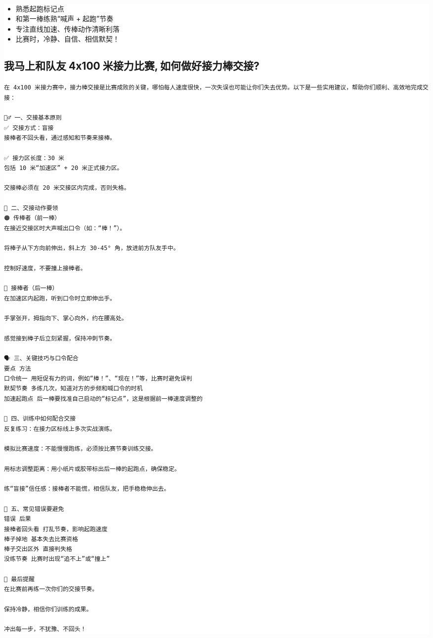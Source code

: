 - 熟悉起跑标记点
- 和第一棒练熟“喊声 + 起跑”节奏
- 专注直线加速、传棒动作清晰利落
- 比赛时，冷静、自信、相信默契！



## 我马上和队友 4x100 米接力比赛, 如何做好接力棒交接?

```md
在 4x100 米接力赛中，接力棒交接是比赛成败的关键，哪怕每人速度很快，一次失误也可能让你们失去优势。以下是一些实用建议，帮助你们顺利、高效地完成交接：

🏃‍♂️ 一、交接基本原则
✅ 交接方式：盲接
接棒者不回头看，通过感知和节奏来接棒。

✅ 接力区长度：30 米
包括 10 米“加速区” + 20 米正式接力区。

交接棒必须在 20 米交接区内完成，否则失格。

🧠 二、交接动作要领
🟠 传棒者（前一棒）
在接近交接区时大声喊出口令（如：“棒！”）。

将棒子从下方向前伸出，斜上方 30-45° 角，放进前方队友手中。

控制好速度，不要撞上接棒者。

🔵 接棒者（后一棒）
在加速区内起跑，听到口令时立即伸出手。

手掌张开，拇指向下、掌心向外，约在腰高处。

感觉接到棒子后立刻紧握，保持冲刺节奏。

🗣️ 三、关键技巧与口令配合
要点 方法
口令统一 用短促有力的词，例如“棒！”、“现在！”等，比赛时避免误判
默契节奏 多练几次，知道对方的步频和喊口令的时机
加速起跑点 后一棒要找准自己启动的“标记点”，这是根据前一棒速度调整的

🧪 四、训练中如何配合交接
反复练习：在接力区标线上多次实战演练。

模拟比赛速度：不能慢慢跑练，必须按比赛节奏训练交接。

用标志调整距离：用小纸片或胶带标出后一棒的起跑点，确保稳定。

练“盲接”信任感：接棒者不能慌，相信队友，把手稳稳伸出去。

🚨 五、常见错误要避免
错误 后果
接棒者回头看 打乱节奏，影响起跑速度
棒子掉地 基本失去比赛资格
棒子交出区外 直接判失格
没练节奏 比赛时出现“追不上”或“撞上”

🌟 最后提醒
在比赛前再练一次你们的交接节奏。

保持冷静，相信你们训练的成果。

冲出每一步，不犹豫、不回头！
```